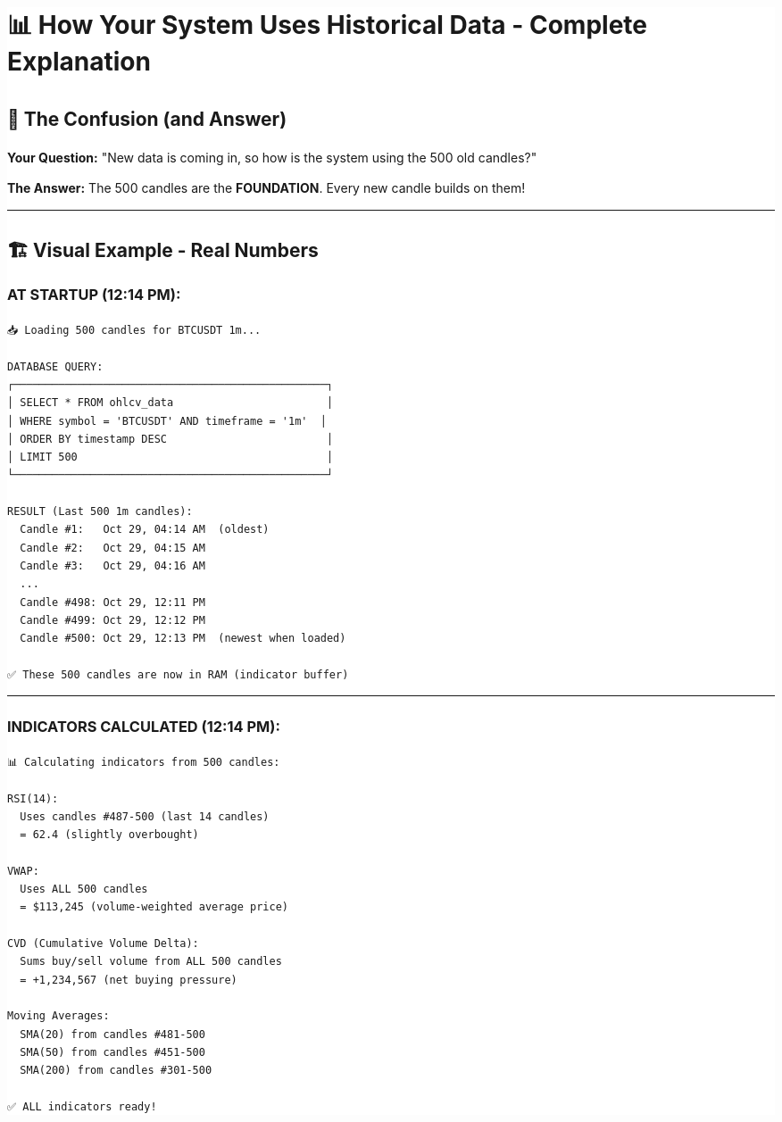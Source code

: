 # 📊 How Your System Uses Historical Data - Complete Explanation

## 🎯 The Confusion (and Answer)

**Your Question:** "New data is coming in, so how is the system using the 500 old candles?"

**The Answer:** The 500 candles are the **FOUNDATION**. Every new candle builds on them!

---

## 🏗️ Visual Example - Real Numbers

### **AT STARTUP (12:14 PM):**

```
📥 Loading 500 candles for BTCUSDT 1m...

DATABASE QUERY:
┌─────────────────────────────────────────────────┐
│ SELECT * FROM ohlcv_data                        │
│ WHERE symbol = 'BTCUSDT' AND timeframe = '1m'  │
│ ORDER BY timestamp DESC                         │
│ LIMIT 500                                       │
└─────────────────────────────────────────────────┘

RESULT (Last 500 1m candles):
  Candle #1:   Oct 29, 04:14 AM  (oldest)
  Candle #2:   Oct 29, 04:15 AM
  Candle #3:   Oct 29, 04:16 AM
  ...
  Candle #498: Oct 29, 12:11 PM
  Candle #499: Oct 29, 12:12 PM
  Candle #500: Oct 29, 12:13 PM  (newest when loaded)

✅ These 500 candles are now in RAM (indicator buffer)
```

---

### **INDICATORS CALCULATED (12:14 PM):**

```
📊 Calculating indicators from 500 candles:

RSI(14):
  Uses candles #487-500 (last 14 candles)
  = 62.4 (slightly overbought)

VWAP:
  Uses ALL 500 candles
  = $113,245 (volume-weighted average price)

CVD (Cumulative Volume Delta):
  Sums buy/sell volume from ALL 500 candles
  = +1,234,567 (net buying pressure)

Moving Averages:
  SMA(20) from candles #481-500
  SMA(50) from candles #451-500
  SMA(200) from candles #301-500

✅ ALL indicators ready!
```
